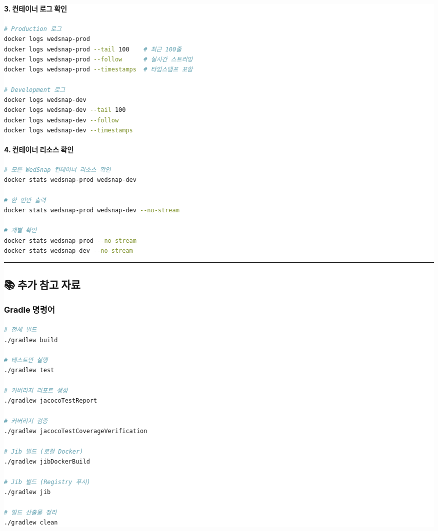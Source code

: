 #### 3. 컨테이너 로그 확인

```bash
# Production 로그
docker logs wedsnap-prod
docker logs wedsnap-prod --tail 100    # 최근 100줄
docker logs wedsnap-prod --follow      # 실시간 스트리밍
docker logs wedsnap-prod --timestamps  # 타임스탬프 포함

# Development 로그
docker logs wedsnap-dev
docker logs wedsnap-dev --tail 100
docker logs wedsnap-dev --follow
docker logs wedsnap-dev --timestamps
```

#### 4. 컨테이너 리소스 확인

```bash
# 모든 WedSnap 컨테이너 리소스 확인
docker stats wedsnap-prod wedsnap-dev

# 한 번만 출력
docker stats wedsnap-prod wedsnap-dev --no-stream

# 개별 확인
docker stats wedsnap-prod --no-stream
docker stats wedsnap-dev --no-stream
```

---

## 📚 추가 참고 자료

### Gradle 명령어

```bash
# 전체 빌드
./gradlew build

# 테스트만 실행
./gradlew test

# 커버리지 리포트 생성
./gradlew jacocoTestReport

# 커버리지 검증
./gradlew jacocoTestCoverageVerification

# Jib 빌드 (로컬 Docker)
./gradlew jibDockerBuild

# Jib 빌드 (Registry 푸시)
./gradlew jib

# 빌드 산출물 정리
./gradlew clean
```
